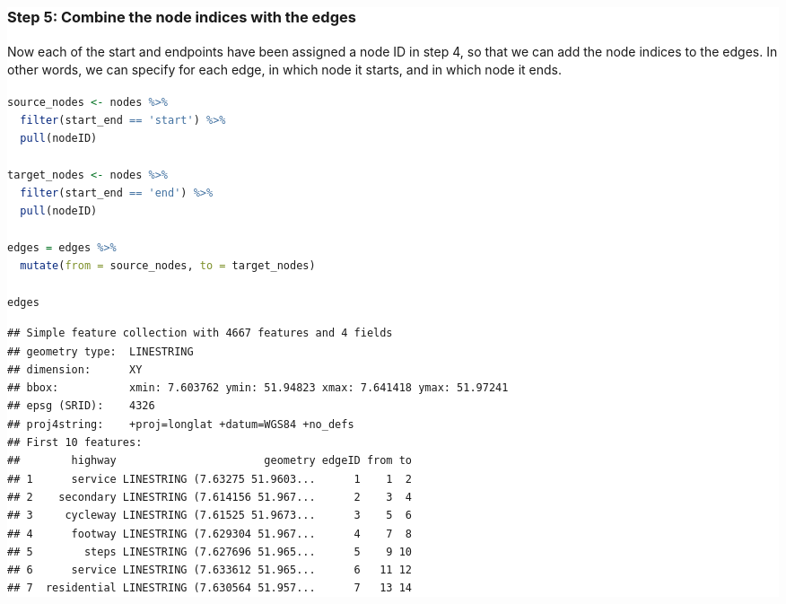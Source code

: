 ### Step 5: Combine the node indices with the edges

Now each of the start and endpoints have been assigned a node ID in step
4, so that we can add the node indices to the edges. In other words, we
can specify for each edge, in which node it starts, and in which node it
ends.

``` r
source_nodes <- nodes %>%
  filter(start_end == 'start') %>%
  pull(nodeID)

target_nodes <- nodes %>%
  filter(start_end == 'end') %>%
  pull(nodeID)

edges = edges %>%
  mutate(from = source_nodes, to = target_nodes)

edges
```

    ## Simple feature collection with 4667 features and 4 fields
    ## geometry type:  LINESTRING
    ## dimension:      XY
    ## bbox:           xmin: 7.603762 ymin: 51.94823 xmax: 7.641418 ymax: 51.97241
    ## epsg (SRID):    4326
    ## proj4string:    +proj=longlat +datum=WGS84 +no_defs
    ## First 10 features:
    ##        highway                       geometry edgeID from to
    ## 1      service LINESTRING (7.63275 51.9603...      1    1  2
    ## 2    secondary LINESTRING (7.614156 51.967...      2    3  4
    ## 3     cycleway LINESTRING (7.61525 51.9673...      3    5  6
    ## 4      footway LINESTRING (7.629304 51.967...      4    7  8
    ## 5        steps LINESTRING (7.627696 51.965...      5    9 10
    ## 6      service LINESTRING (7.633612 51.965...      6   11 12
    ## 7  residential LINESTRING (7.630564 51.957...      7   13 14